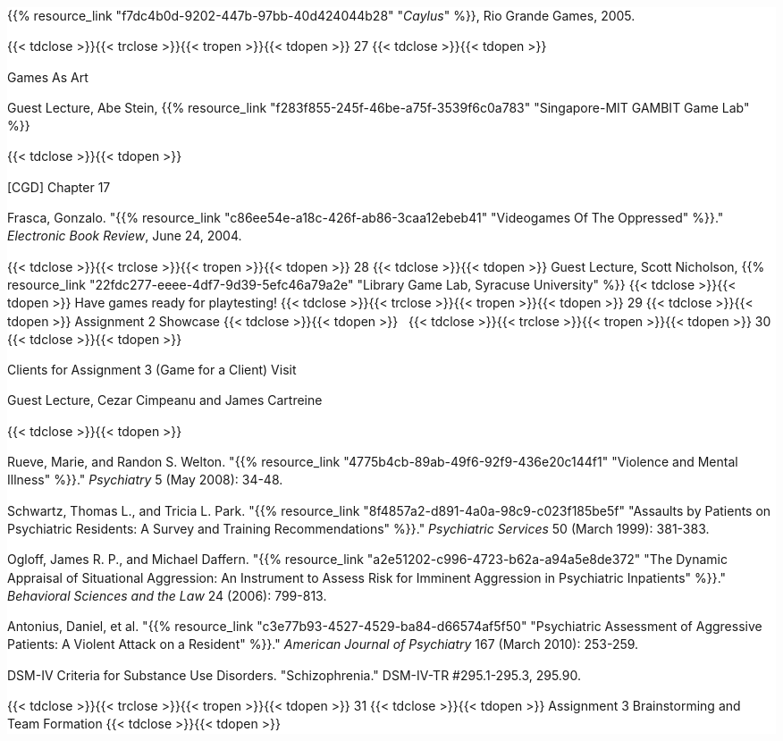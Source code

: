 {{% resource_link "f7dc4b0d-9202-447b-97bb-40d424044b28" "*Caylus*" %}}, Rio Grande Games, 2005.

{{< tdclose >}}{{< trclose >}}{{< tropen >}}{{< tdopen >}}
27
{{< tdclose >}}{{< tdopen >}}

Games As Art

Guest Lecture, Abe Stein, {{% resource_link "f283f855-245f-46be-a75f-3539f6c0a783" "Singapore-MIT GAMBIT Game Lab" %}}

{{< tdclose >}}{{< tdopen >}}

\[CGD\] Chapter 17

Frasca, Gonzalo. "{{% resource_link "c86ee54e-a18c-426f-ab86-3caa12ebeb41" "Videogames Of The Oppressed" %}}." *Electronic Book Review*, June 24, 2004.

{{< tdclose >}}{{< trclose >}}{{< tropen >}}{{< tdopen >}}
28
{{< tdclose >}}{{< tdopen >}}
Guest Lecture, Scott Nicholson, {{% resource_link "22fdc277-eeee-4df7-9d39-5efc46a79a2e" "Library Game Lab, Syracuse University" %}}
{{< tdclose >}}{{< tdopen >}}
Have games ready for playtesting!
{{< tdclose >}}{{< trclose >}}{{< tropen >}}{{< tdopen >}}
29
{{< tdclose >}}{{< tdopen >}}
Assignment 2 Showcase
{{< tdclose >}}{{< tdopen >}}
 
{{< tdclose >}}{{< trclose >}}{{< tropen >}}{{< tdopen >}}
30
{{< tdclose >}}{{< tdopen >}}

Clients for Assignment 3 (Game for a Client) Visit

Guest Lecture, Cezar Cimpeanu and James Cartreine

{{< tdclose >}}{{< tdopen >}}

Rueve, Marie, and Randon S. Welton. "{{% resource_link "4775b4cb-89ab-49f6-92f9-436e20c144f1" "Violence and Mental Illness" %}}." *Psychiatry* 5 (May 2008): 34-48.

Schwartz, Thomas L., and Tricia L. Park. "{{% resource_link "8f4857a2-d891-4a0a-98c9-c023f185be5f" "Assaults by Patients on Psychiatric Residents: A Survey and Training Recommendations" %}}." *Psychiatric Services* 50 (March 1999): 381-383.

Ogloff, James R. P., and Michael Daffern. "{{% resource_link "a2e51202-c996-4723-b62a-a94a5e8de372" "The Dynamic Appraisal of Situational Aggression: An Instrument to Assess Risk for Imminent Aggression in Psychiatric Inpatients" %}}." *Behavioral Sciences and the Law* 24 (2006): 799-813.

Antonius, Daniel, et al. "{{% resource_link "c3e77b93-4527-4529-ba84-d66574af5f50" "Psychiatric Assessment of Aggressive Patients: A Violent Attack on a Resident" %}}." *American Journal of Psychiatry* 167 (March 2010): 253-259.

DSM-IV Criteria for Substance Use Disorders. "Schizophrenia." DSM-IV-TR #295.1-295.3, 295.90.

{{< tdclose >}}{{< trclose >}}{{< tropen >}}{{< tdopen >}}
31
{{< tdclose >}}{{< tdopen >}}
Assignment 3 Brainstorming and Team Formation
{{< tdclose >}}{{< tdopen >}}
 